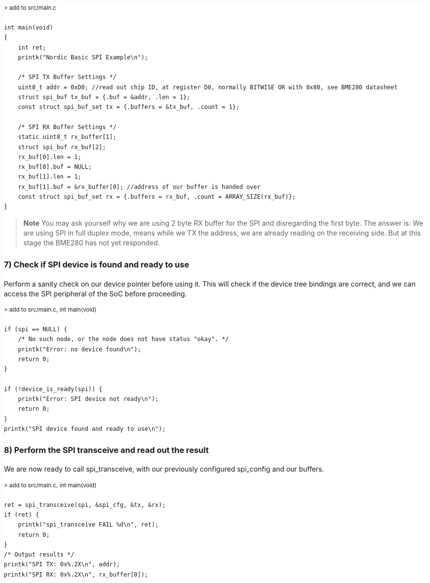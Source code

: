 <sup>> add to src/main.c</sup>
```
int main(void)
{
	int ret;
	printk("Nordic Basic SPI Example\n");

	/* SPI TX Buffer Settings */
	uint8_t addr = 0xD0; //read out chip ID, at register D0, normally BITWISE OR with 0x80, see BME280 datasheet
	struct spi_buf tx_buf = {.buf = &addr, .len = 1};
	const struct spi_buf_set tx = {.buffers = &tx_buf, .count = 1};

	/* SPI RX Buffer Settings */
	static uint8_t rx_buffer[1];
	struct spi_buf rx_buf[2];
	rx_buf[0].len = 1;
	rx_buf[0].buf = NULL;
	rx_buf[1].len = 1;
	rx_buf[1].buf = &rx_buffer[0]; //address of our buffer is handed over
	const struct spi_buf_set rx = {.buffers = rx_buf, .count = ARRAY_SIZE(rx_buf)};
}
```

> **Note**
> You may ask yourself why we are using 2 byte RX buffer for the SPI and disregarding the first byte. The answer is: We are using SPI in full duplex mode, means while we TX the address, we are already reading on the receiving side. But at this stage the BME280 has not yet responded.

### 7) Check if SPI device is found and ready to use
Perform a sanity check on our device pointer before using it. This will check if the device tree bindings are correct, and we can access the SPI peripheral of the SoC before proceeding.

<sup>> add to src/main.c, int main(void)</sup>
```
if (spi == NULL) {
    /* No such node, or the node does not have status "okay". */
    printk("Error: no device found\n");
    return 0;
}

if (!device_is_ready(spi)) {
    printk("Error: SPI device not ready\n");
    return 0;
}
printk("SPI device found and ready to use\n");
```

### 8) Perform the SPI transceive and read out the result
We are now ready to call spi_transceive, with our previously configured spi_config and our buffers.

<sup>> add to src/main.c, int main(void)</sup>
```
ret = spi_transceive(spi, &spi_cfg, &tx, &rx);
if (ret) {
    printk("spi_transceive FAIL %d\n", ret);
    return 0;
}
/* Output results */
printk("SPI TX: 0x%.2X\n", addr);
printk("SPI RX: 0x%.2X\n", rx_buffer[0]);
```
